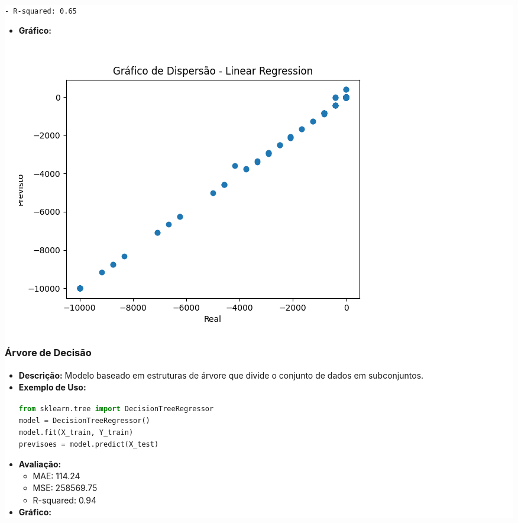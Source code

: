     - R-squared: 0.65
- **Gráfico:**

  ![Gráfico de Dispersão - Regressão Linear](report/Linear%20Regression.png)

### Árvore de Decisão
- **Descrição:** Modelo baseado em estruturas de árvore que divide o conjunto de dados em subconjuntos.
- **Exemplo de Uso:**
  ```python
  from sklearn.tree import DecisionTreeRegressor
  model = DecisionTreeRegressor()
  model.fit(X_train, Y_train)
  previsoes = model.predict(X_test)
  ```
- **Avaliação:**
    - MAE: 114.24
    - MSE: 258569.75
    - R-squared: 0.94
- **Gráfico:**
